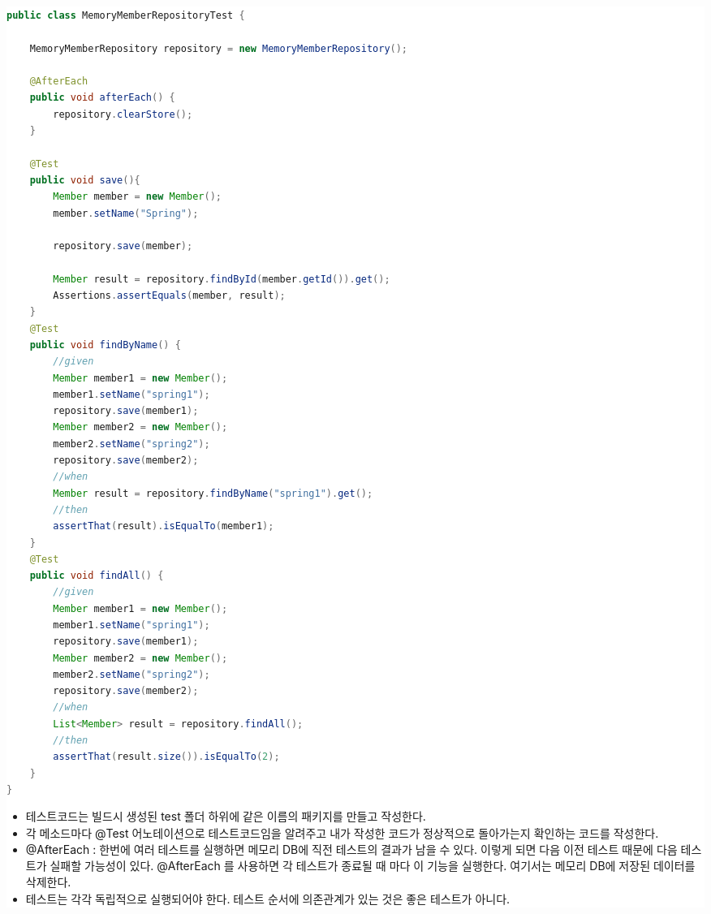 ````java
public class MemoryMemberRepositoryTest {

    MemoryMemberRepository repository = new MemoryMemberRepository();

    @AfterEach
    public void afterEach() {
        repository.clearStore();
    }

    @Test
    public void save(){
        Member member = new Member();
        member.setName("Spring");

        repository.save(member);

        Member result = repository.findById(member.getId()).get();
        Assertions.assertEquals(member, result);
    }
    @Test
    public void findByName() {
        //given
        Member member1 = new Member();
        member1.setName("spring1");
        repository.save(member1);
        Member member2 = new Member();
        member2.setName("spring2");
        repository.save(member2);
        //when
        Member result = repository.findByName("spring1").get();
        //then
        assertThat(result).isEqualTo(member1);
    }
    @Test
    public void findAll() {
        //given
        Member member1 = new Member();
        member1.setName("spring1");
        repository.save(member1);
        Member member2 = new Member();
        member2.setName("spring2");
        repository.save(member2);
        //when
        List<Member> result = repository.findAll();
        //then
        assertThat(result.size()).isEqualTo(2);
    }
}
````
- 테스트코드는 빌드시 생성된 test 폴더 하위에 같은 이름의 패키지를 만들고 작성한다.
- 각 메소드마다 @Test 어노테이션으로 테스트코드임을 알려주고 내가 작성한 코드가 정상적으로 돌아가는지 확인하는 코드를 작성한다. 
- @AfterEach : 한번에 여러 테스트를 실행하면 메모리 DB에 직전 테스트의 결과가 남을 수 있다. 이렇게 되면 다음 이전 테스트 때문에 다음 테스트가 실패할 가능성이 있다. @AfterEach 를 사용하면 각 테스트가 종료될 때 마다 이 기능을 실행한다. 여기서는 메모리 DB에 저장된 데이터를 삭제한다.
- 테스트는 각각 독립적으로 실행되어야 한다. 테스트 순서에 의존관계가 있는 것은 좋은 테스트가 아니다.
